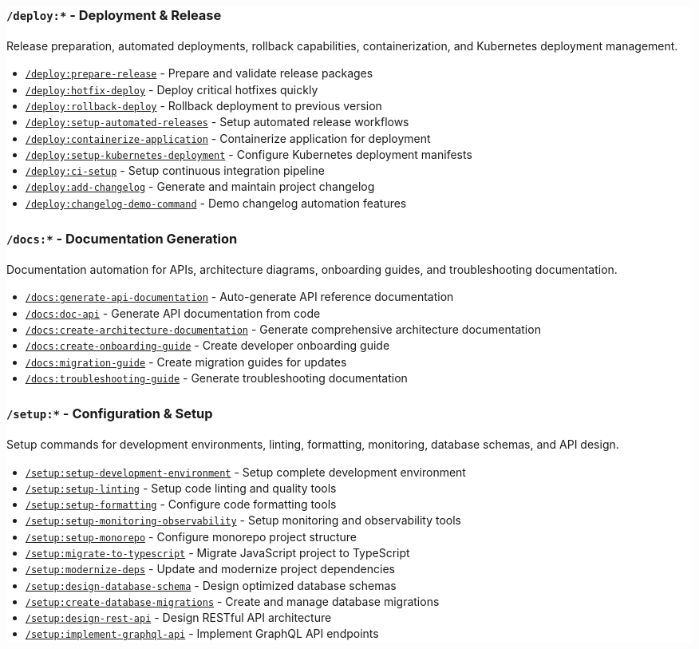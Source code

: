 ### `/deploy:*` - Deployment & Release
Release preparation, automated deployments, rollback capabilities, containerization, and Kubernetes deployment management.

- [`/deploy:prepare-release`](.claude/commands/deploy/prepare-release.md) - Prepare and validate release packages
- [`/deploy:hotfix-deploy`](.claude/commands/deploy/hotfix-deploy.md) - Deploy critical hotfixes quickly
- [`/deploy:rollback-deploy`](.claude/commands/deploy/rollback-deploy.md) - Rollback deployment to previous version
- [`/deploy:setup-automated-releases`](.claude/commands/deploy/setup-automated-releases.md) - Setup automated release workflows
- [`/deploy:containerize-application`](.claude/commands/deploy/containerize-application.md) - Containerize application for deployment
- [`/deploy:setup-kubernetes-deployment`](.claude/commands/deploy/setup-kubernetes-deployment.md) - Configure Kubernetes deployment manifests
- [`/deploy:ci-setup`](.claude/commands/deploy/ci-setup.md) - Setup continuous integration pipeline
- [`/deploy:add-changelog`](.claude/commands/deploy/add-changelog.md) - Generate and maintain project changelog
- [`/deploy:changelog-demo-command`](.claude/commands/deploy/changelog-demo-command.md) - Demo changelog automation features

### `/docs:*` - Documentation Generation
Documentation automation for APIs, architecture diagrams, onboarding guides, and troubleshooting documentation.

- [`/docs:generate-api-documentation`](.claude/commands/docs/generate-api-documentation.md) - Auto-generate API reference documentation
- [`/docs:doc-api`](.claude/commands/docs/doc-api.md) - Generate API documentation from code
- [`/docs:create-architecture-documentation`](.claude/commands/docs/create-architecture-documentation.md) - Generate comprehensive architecture documentation
- [`/docs:create-onboarding-guide`](.claude/commands/docs/create-onboarding-guide.md) - Create developer onboarding guide
- [`/docs:migration-guide`](.claude/commands/docs/migration-guide.md) - Create migration guides for updates
- [`/docs:troubleshooting-guide`](.claude/commands/docs/troubleshooting-guide.md) - Generate troubleshooting documentation

### `/setup:*` - Configuration & Setup
Setup commands for development environments, linting, formatting, monitoring, database schemas, and API design.

- [`/setup:setup-development-environment`](.claude/commands/setup/setup-development-environment.md) - Setup complete development environment
- [`/setup:setup-linting`](.claude/commands/setup/setup-linting.md) - Setup code linting and quality tools
- [`/setup:setup-formatting`](.claude/commands/setup/setup-formatting.md) - Configure code formatting tools
- [`/setup:setup-monitoring-observability`](.claude/commands/setup/setup-monitoring-observability.md) - Setup monitoring and observability tools
- [`/setup:setup-monorepo`](.claude/commands/setup/setup-monorepo.md) - Configure monorepo project structure
- [`/setup:migrate-to-typescript`](.claude/commands/setup/migrate-to-typescript.md) - Migrate JavaScript project to TypeScript
- [`/setup:modernize-deps`](.claude/commands/setup/modernize-deps.md) - Update and modernize project dependencies
- [`/setup:design-database-schema`](.claude/commands/setup/design-database-schema.md) - Design optimized database schemas
- [`/setup:create-database-migrations`](.claude/commands/setup/create-database-migrations.md) - Create and manage database migrations
- [`/setup:design-rest-api`](.claude/commands/setup/design-rest-api.md) - Design RESTful API architecture
- [`/setup:implement-graphql-api`](.claude/commands/setup/implement-graphql-api.md) - Implement GraphQL API endpoints